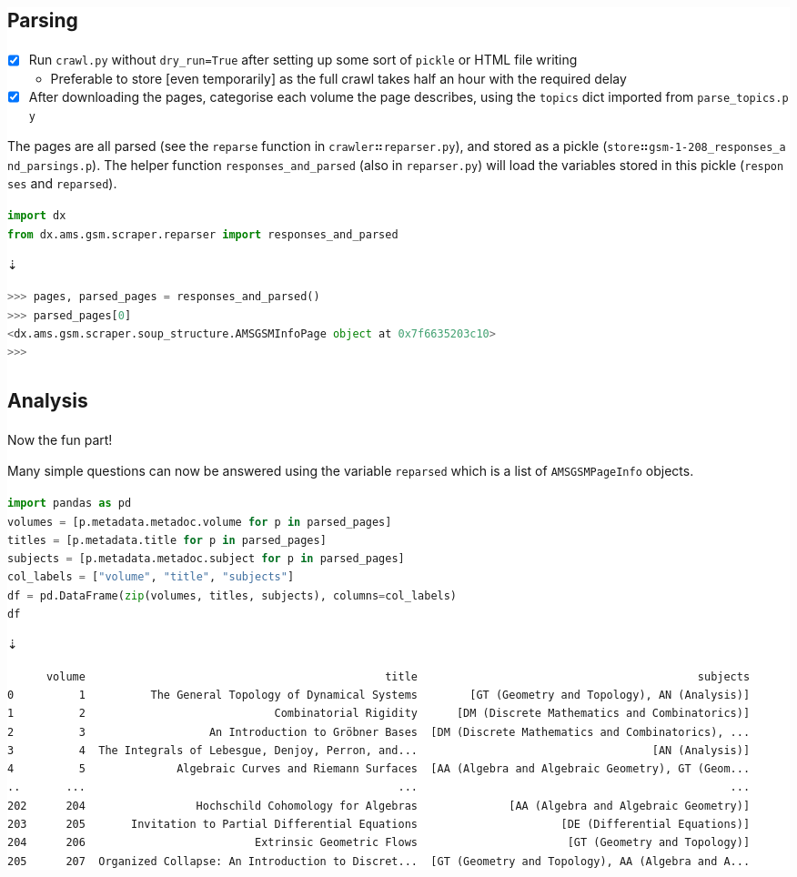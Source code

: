 ## Parsing

- [x] Run `crawl.py` without `dry_run=True` after setting up some sort of `pickle` or HTML file writing
  - Preferable to store [even temporarily] as the full crawl takes half an hour with the required delay
- [x] After downloading the pages, categorise each volume the page describes, using the `topics` dict
  imported from `parse_topics.py`

The pages are all parsed (see the `reparse` function in `crawler`⠶`reparser.py`), and stored as a
pickle (`store`⠶`gsm-1-208_responses_and_parsings.p`). The helper function `responses_and_parsed`
(also in `reparser.py`) will load the variables stored in this pickle (`responses` and `reparsed`).

```py
import dx
from dx.ams.gsm.scraper.reparser import responses_and_parsed
```
⇣
```py
>>> pages, parsed_pages = responses_and_parsed()
>>> parsed_pages[0]
<dx.ams.gsm.scraper.soup_structure.AMSGSMInfoPage object at 0x7f6635203c10>
>>>
```

## Analysis

Now the fun part!

Many simple questions can now be answered using the variable `reparsed` which is a list of
`AMSGSMPageInfo` objects.

```py
import pandas as pd
volumes = [p.metadata.metadoc.volume for p in parsed_pages]
titles = [p.metadata.title for p in parsed_pages]
subjects = [p.metadata.metadoc.subject for p in parsed_pages]
col_labels = ["volume", "title", "subjects"]
df = pd.DataFrame(zip(volumes, titles, subjects), columns=col_labels)
df
```
⇣
```STDOUT
      volume                                              title                                           subjects
0          1          The General Topology of Dynamical Systems        [GT (Geometry and Topology), AN (Analysis)]
1          2                             Combinatorial Rigidity      [DM (Discrete Mathematics and Combinatorics)]
2          3                   An Introduction to Gröbner Bases  [DM (Discrete Mathematics and Combinatorics), ...
3          4  The Integrals of Lebesgue, Denjoy, Perron, and...                                    [AN (Analysis)]
4          5              Algebraic Curves and Riemann Surfaces  [AA (Algebra and Algebraic Geometry), GT (Geom...
..       ...                                                ...                                                ...
202      204                 Hochschild Cohomology for Algebras              [AA (Algebra and Algebraic Geometry)]
203      205       Invitation to Partial Differential Equations                      [DE (Differential Equations)]
204      206                          Extrinsic Geometric Flows                       [GT (Geometry and Topology)]
205      207  Organized Collapse: An Introduction to Discret...  [GT (Geometry and Topology), AA (Algebra and A...
```